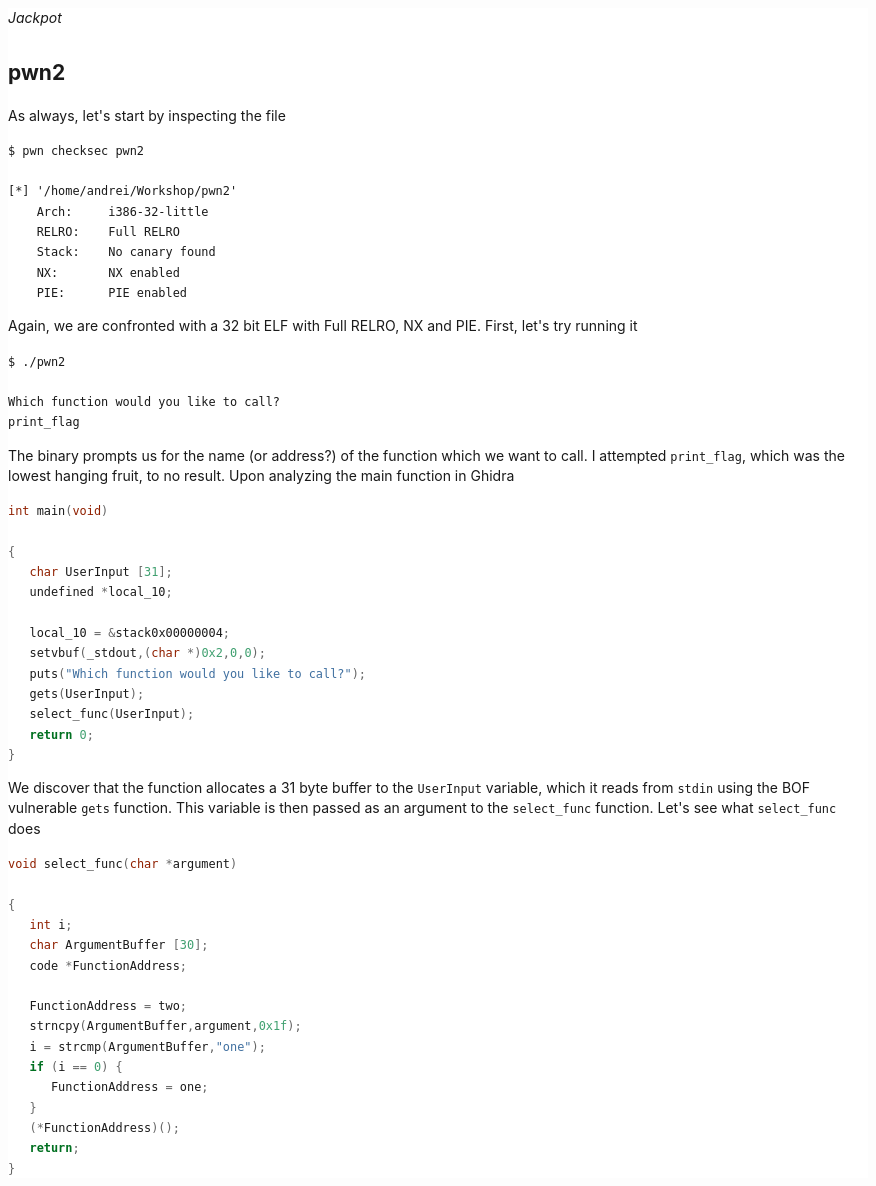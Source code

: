 *Jackpot*


## pwn2

As always, let's start by inspecting the file

```
$ pwn checksec pwn2

[*] '/home/andrei/Workshop/pwn2'
    Arch:     i386-32-little
    RELRO:    Full RELRO
    Stack:    No canary found
    NX:       NX enabled
    PIE:      PIE enabled
```

Again, we are confronted with a 32 bit ELF with Full RELRO, NX and PIE. First, let's try running it

```
$ ./pwn2

Which function would you like to call?
print_flag
```

The binary prompts us for the name (or address?) of the function which we want to call. I attempted `print_flag`, which was the lowest hanging fruit, to no result. Upon analyzing the main function in Ghidra

```c
int main(void)

{
   char UserInput [31];
   undefined *local_10;
   
   local_10 = &stack0x00000004;
   setvbuf(_stdout,(char *)0x2,0,0);
   puts("Which function would you like to call?");
   gets(UserInput);
   select_func(UserInput);
   return 0;
}
```

We discover that the function allocates a 31 byte buffer to the `UserInput` variable, which it reads from `stdin` using the BOF vulnerable `gets` function. This variable is then passed as an argument to the `select_func` function. Let's see what `select_func` does

```c
void select_func(char *argument)

{
   int i;
   char ArgumentBuffer [30];
   code *FunctionAddress;
   
   FunctionAddress = two;
   strncpy(ArgumentBuffer,argument,0x1f);
   i = strcmp(ArgumentBuffer,"one");
   if (i == 0) {
      FunctionAddress = one;
   }
   (*FunctionAddress)();
   return;
}
```